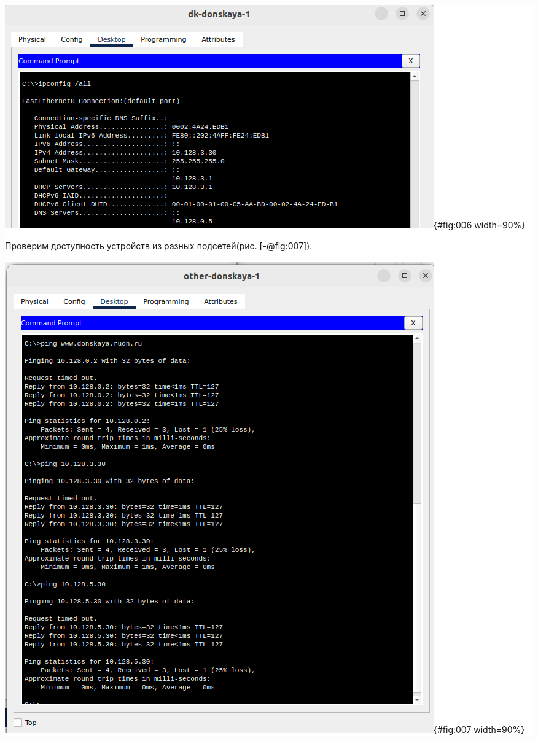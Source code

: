 ![IP-адрес выделенный DHCP](image/6.png){#fig:006 width=90%}

Проверим доступность устройств из разных подсетей(рис. [-@fig:007]).

![Проверка доступности устройств из разных подсетей](image/7.png){#fig:007 width=90%}
